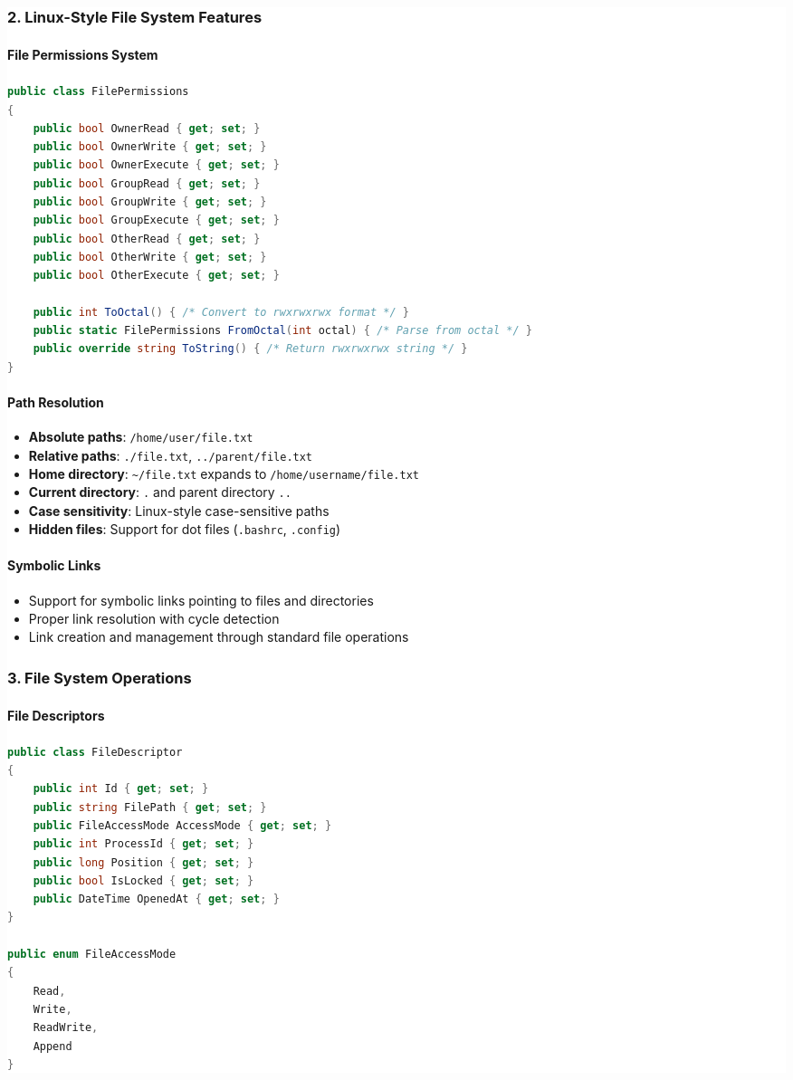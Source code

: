 
### 2. Linux-Style File System Features

#### File Permissions System
```csharp
public class FilePermissions
{
    public bool OwnerRead { get; set; }
    public bool OwnerWrite { get; set; }
    public bool OwnerExecute { get; set; }
    public bool GroupRead { get; set; }
    public bool GroupWrite { get; set; }
    public bool GroupExecute { get; set; }
    public bool OtherRead { get; set; }
    public bool OtherWrite { get; set; }
    public bool OtherExecute { get; set; }
    
    public int ToOctal() { /* Convert to rwxrwxrwx format */ }
    public static FilePermissions FromOctal(int octal) { /* Parse from octal */ }
    public override string ToString() { /* Return rwxrwxrwx string */ }
}
```

#### Path Resolution
- **Absolute paths**: `/home/user/file.txt`
- **Relative paths**: `./file.txt`, `../parent/file.txt`
- **Home directory**: `~/file.txt` expands to `/home/username/file.txt`
- **Current directory**: `.` and parent directory `..`
- **Case sensitivity**: Linux-style case-sensitive paths
- **Hidden files**: Support for dot files (`.bashrc`, `.config`)

#### Symbolic Links
- Support for symbolic links pointing to files and directories
- Proper link resolution with cycle detection
- Link creation and management through standard file operations

### 3. File System Operations

#### File Descriptors
```csharp
public class FileDescriptor
{
    public int Id { get; set; }
    public string FilePath { get; set; }
    public FileAccessMode AccessMode { get; set; }
    public int ProcessId { get; set; }
    public long Position { get; set; }
    public bool IsLocked { get; set; }
    public DateTime OpenedAt { get; set; }
}

public enum FileAccessMode
{
    Read,
    Write,
    ReadWrite,
    Append
}
```
